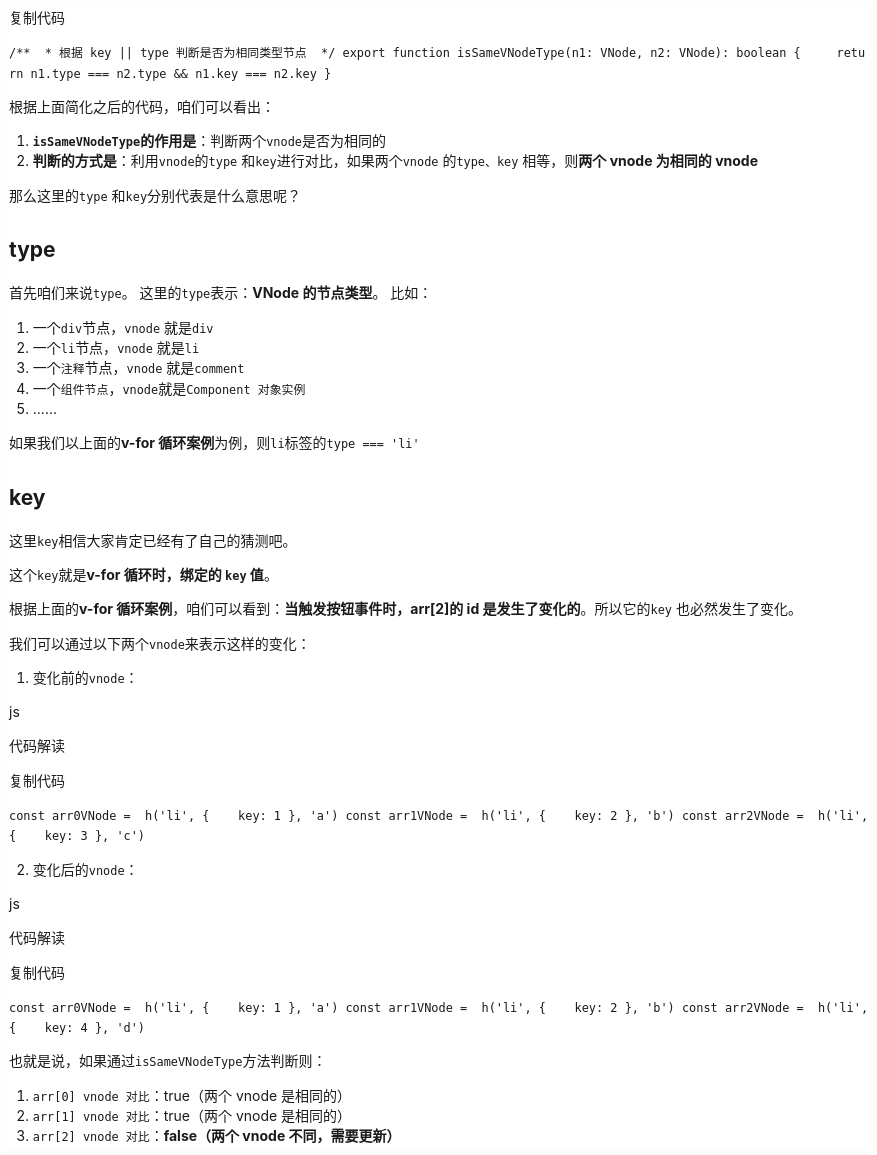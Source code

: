 复制代码

`/**  * 根据 key || type 判断是否为相同类型节点  */ export function isSameVNodeType(n1: VNode, n2: VNode): boolean {     return n1.type === n2.type && n1.key === n2.key }`

根据上面简化之后的代码，咱们可以看出：

1.  **`isSameVNodeType`的作用是**：判断两个`vnode`是否为相同的
2.  **判断的方式是**：利用`vnode`的`type` 和`key`进行对比，如果两个`vnode` 的`type、key` 相等，则**两个 vnode 为相同的 vnode**

那么这里的`type` 和`key`分别代表是什么意思呢？

type
----

首先咱们来说`type`。 这里的`type`表示：**VNode 的节点类型**。 比如：

1.  一个`div`节点，`vnode` 就是`div`
2.  一个`li`节点，`vnode` 就是`li`
3.  一个`注释`节点，`vnode` 就是`comment`
4.  一个`组件节点`，`vnode`就是`Component 对象实例`
5.  ......

如果我们以上面的**v-for 循环案例**为例，则`li`标签的`type === 'li'`

key
---

这里`key`相信大家肯定已经有了自己的猜测吧。

这个`key`就是**v-for 循环时，绑定的 `key` 值**。

根据上面的**v-for 循环案例**，咱们可以看到：**当触发按钮事件时，arr\[2\]的 id 是发生了变化的**。所以它的`key` 也必然发生了变化。

我们可以通过以下两个`vnode`来表示这样的变化：

1.  变化前的`vnode`：

js

 代码解读

复制代码

`const arr0VNode =  h('li', {    key: 1 }, 'a') const arr1VNode =  h('li', {    key: 2 }, 'b') const arr2VNode =  h('li', {    key: 3 }, 'c')`

2.  变化后的`vnode`：

js

 代码解读

复制代码

`const arr0VNode =  h('li', {    key: 1 }, 'a') const arr1VNode =  h('li', {    key: 2 }, 'b') const arr2VNode =  h('li', {    key: 4 }, 'd')`

也就是说，如果通过`isSameVNodeType`方法判断则：

1.  `arr[0] vnode 对比`：true（两个 vnode 是相同的）
2.  `arr[1] vnode 对比`：true（两个 vnode 是相同的）
3.  `arr[2] vnode 对比`：**false（两个 vnode 不同，需要更新）**
